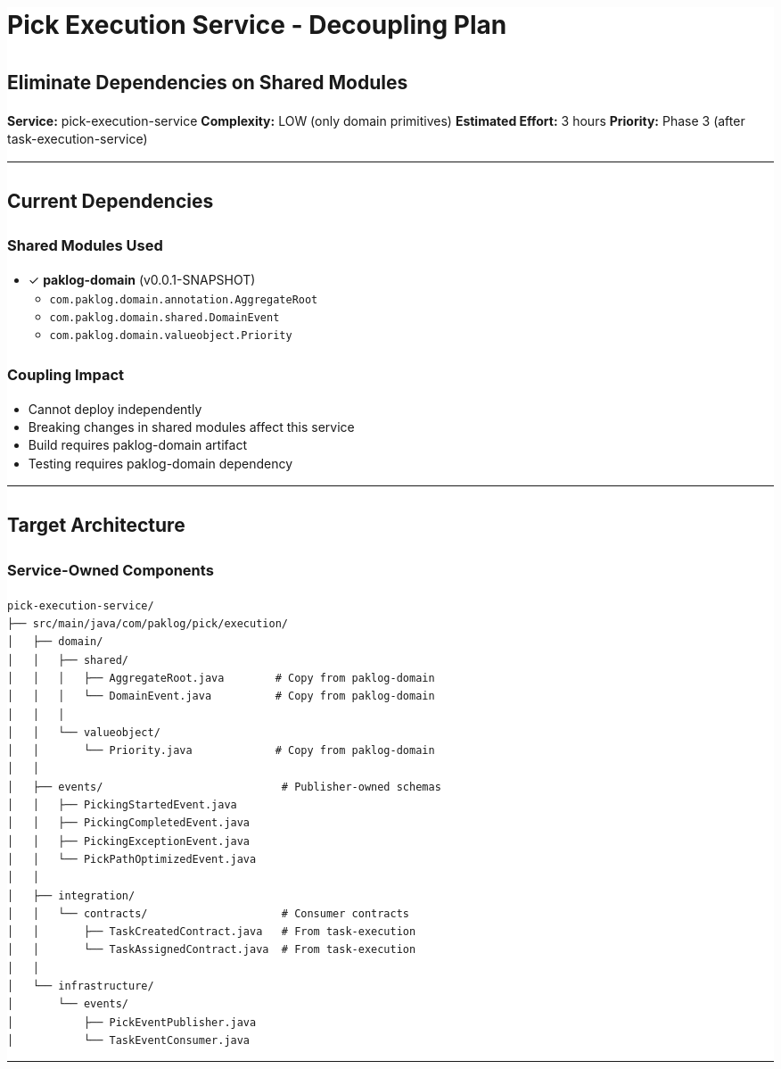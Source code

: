 # Pick Execution Service - Decoupling Plan
## Eliminate Dependencies on Shared Modules

**Service:** pick-execution-service
**Complexity:** LOW (only domain primitives)
**Estimated Effort:** 3 hours
**Priority:** Phase 3 (after task-execution-service)

---

## Current Dependencies

### Shared Modules Used
- ✓ **paklog-domain** (v0.0.1-SNAPSHOT)
  - `com.paklog.domain.annotation.AggregateRoot`
  - `com.paklog.domain.shared.DomainEvent`
  - `com.paklog.domain.valueobject.Priority`

### Coupling Impact
- Cannot deploy independently
- Breaking changes in shared modules affect this service
- Build requires paklog-domain artifact
- Testing requires paklog-domain dependency

---

## Target Architecture

### Service-Owned Components
```
pick-execution-service/
├── src/main/java/com/paklog/pick/execution/
│   ├── domain/
│   │   ├── shared/
│   │   │   ├── AggregateRoot.java        # Copy from paklog-domain
│   │   │   └── DomainEvent.java          # Copy from paklog-domain
│   │   │
│   │   └── valueobject/
│   │       └── Priority.java             # Copy from paklog-domain
│   │
│   ├── events/                            # Publisher-owned schemas
│   │   ├── PickingStartedEvent.java
│   │   ├── PickingCompletedEvent.java
│   │   ├── PickingExceptionEvent.java
│   │   └── PickPathOptimizedEvent.java
│   │
│   ├── integration/
│   │   └── contracts/                     # Consumer contracts
│   │       ├── TaskCreatedContract.java   # From task-execution
│   │       └── TaskAssignedContract.java  # From task-execution
│   │
│   └── infrastructure/
│       └── events/
│           ├── PickEventPublisher.java
│           └── TaskEventConsumer.java
```

---